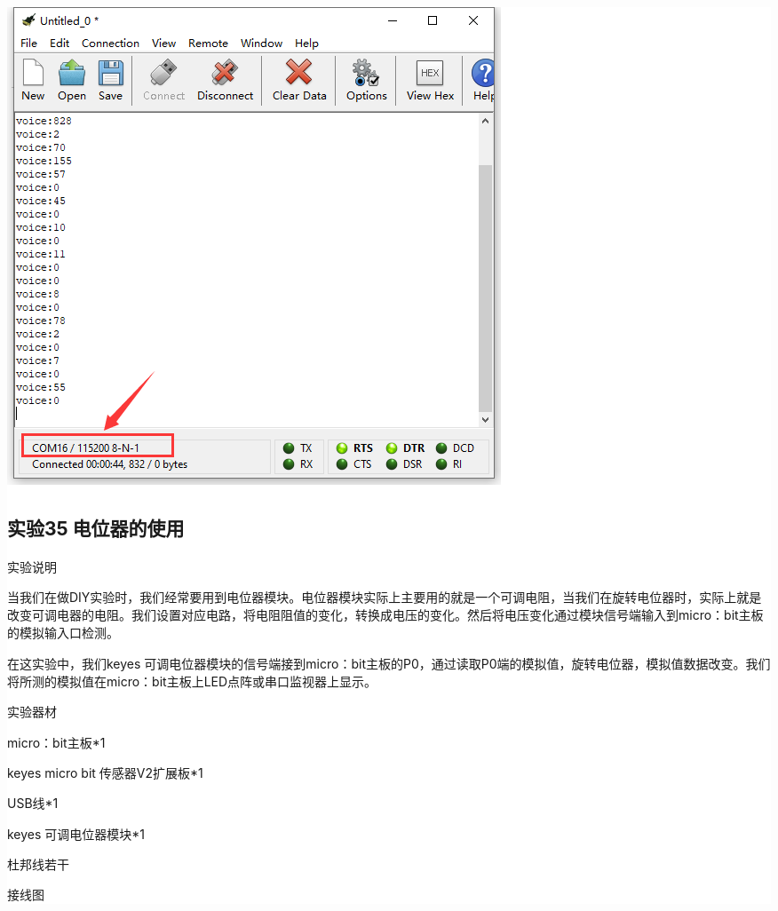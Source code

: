 ![](media/af2ecccd0c2591e9839083fda60b0d5a.png)

## 实验35 电位器的使用

实验说明

当我们在做DIY实验时，我们经常要用到电位器模块。电位器模块实际上主要用的就是一个可调电阻，当我们在旋转电位器时，实际上就是改变可调电器的电阻。我们设置对应电路，将电阻阻值的变化，转换成电压的变化。然后将电压变化通过模块信号端输入到micro：bit主板的模拟输入口检测。

在这实验中，我们keyes
可调电位器模块的信号端接到micro：bit主板的P0，通过读取P0端的模拟值，旋转电位器，模拟值数据改变。我们将所测的模拟值在micro：bit主板上LED点阵或串口监视器上显示。

实验器材

micro：bit主板\*1

keyes micro bit 传感器V2扩展板\*1

USB线\*1

keyes 可调电位器模块\*1

杜邦线若干

接线图

